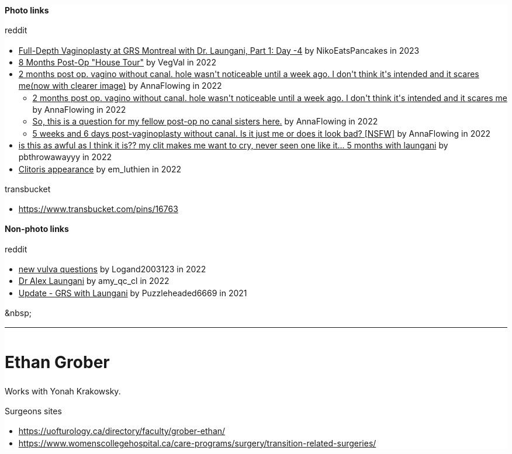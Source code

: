 **Photo links**

reddit

* [Full-Depth Vaginoplasty at GRS Montreal with Dr. Laungani, Part 1: Day -4](https://www.reddit.com/r/Transgender_Surgeries/comments/13xudj7/fulldepth_vaginoplasty_at_grs_montreal_with_dr/) by NikoEatsPancakes in 2023
* [8 Months Post-Op "House Tour"](https://www.reddit.com/r/Transgender_Surgeries/comments/zg11md/8_months_postop_house_tour/) by VegVal in 2022
* [2 months post op. vagino without canal. hole wasn't noticeable until a week ago. I don't think it's intended and it scares me(now with clearer image)](https://www.reddit.com/r/Transgender_Surgeries/comments/zeebls/2_months_post_op_vagino_without_canal_hole_wasnt/) by AnnaFlowing in 2022
    * [2 months post op. vagino without canal. hole wasn't noticeable until a week ago. I don't think it's intended and it scares me](https://www.reddit.com/r/Transgender_Surgeries/comments/zdung6/2_months_post_op_vagino_without_canal_hole_wasnt/) by AnnaFlowing in 2022
    * [So, this is a question for my fellow post-op no canal sisters here.](https://www.reddit.com/r/asktransgender/comments/yw2n1n/so_this_is_a_question_for_my_fellow_postop_no/) by AnnaFlowing in 2022
    * [5 weeks and 6 days post-vaginoplasty without canal. Is it just me or does it look bad? \[NSFW\]](https://www.reddit.com/r/Transgender_Surgeries/comments/ypu7z9/5_weeks_and_6_days_postvaginoplasty_without_canal/) by AnnaFlowing in 2022
* [is this as awful as I think it is?? my clit makes me want to cry, never seen one like it... 5 months with laungani](https://www.reddit.com/r/Transgender_Surgeries/comments/yw6y6q/is_this_as_awful_as_i_think_it_is_my_clit_makes/) by pbthrowawayyy in 2022
* [Clitoris appearance](https://www.reddit.com/r/Transgender_Surgeries/comments/wkzw7y/clitoris_appearance/) by em_luthien in 2022


transbucket

* https://www.transbucket.com/pins/16763


**Non-photo links**

reddit

* [new vulva questions](https://www.reddit.com/r/Transgender_Surgeries/comments/y0fgmy/new_vulva_questions/) by Logand2003123
in 2022
* [Dr Alex Laungani](https://www.reddit.com/r/Transgender_Surgeries/comments/uid5b2/dr_alex_laungani/) by amy_qc_cl in 2022
* [Update - GRS with Laungani](https://www.reddit.com/r/Transgender_Surgeries/comments/pf9t2d/update_grs_with_laungani/) by  Puzzleheaded6669 in 2021


&amp;nbsp;
*****
# Ethan Grober

Works with Yonah Krakowsky.

Surgeons sites

* https://uofturology.ca/directory/faculty/grober-ethan/
* https://www.womenscollegehospital.ca/care-programs/surgery/transition-related-surgeries/
